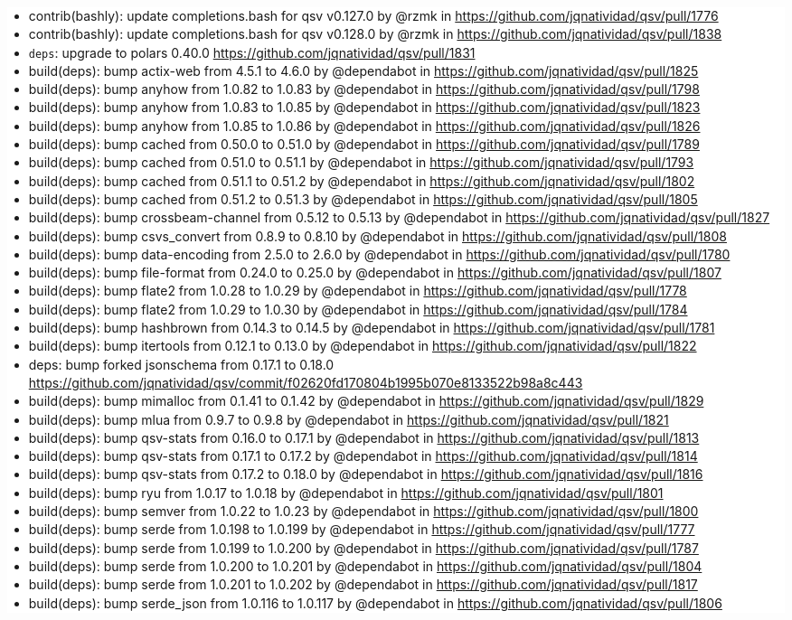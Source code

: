 * contrib(bashly): update completions.bash for qsv v0.127.0 by @rzmk in https://github.com/jqnatividad/qsv/pull/1776
* contrib(bashly): update completions.bash for qsv v0.128.0 by @rzmk in https://github.com/jqnatividad/qsv/pull/1838
* `deps`: upgrade to polars 0.40.0 https://github.com/jqnatividad/qsv/pull/1831
* build(deps): bump actix-web from 4.5.1 to 4.6.0 by @dependabot in https://github.com/jqnatividad/qsv/pull/1825
* build(deps): bump anyhow from 1.0.82 to 1.0.83 by @dependabot in https://github.com/jqnatividad/qsv/pull/1798
* build(deps): bump anyhow from 1.0.83 to 1.0.85 by @dependabot in https://github.com/jqnatividad/qsv/pull/1823
* build(deps): bump anyhow from 1.0.85 to 1.0.86 by @dependabot in https://github.com/jqnatividad/qsv/pull/1826
* build(deps): bump cached from 0.50.0 to 0.51.0 by @dependabot in https://github.com/jqnatividad/qsv/pull/1789
* build(deps): bump cached from 0.51.0 to 0.51.1 by @dependabot in https://github.com/jqnatividad/qsv/pull/1793
* build(deps): bump cached from 0.51.1 to 0.51.2 by @dependabot in https://github.com/jqnatividad/qsv/pull/1802
* build(deps): bump cached from 0.51.2 to 0.51.3 by @dependabot in https://github.com/jqnatividad/qsv/pull/1805
* build(deps): bump crossbeam-channel from 0.5.12 to 0.5.13 by @dependabot in https://github.com/jqnatividad/qsv/pull/1827
* build(deps): bump csvs_convert from 0.8.9 to 0.8.10 by @dependabot in https://github.com/jqnatividad/qsv/pull/1808
* build(deps): bump data-encoding from 2.5.0 to 2.6.0 by @dependabot in https://github.com/jqnatividad/qsv/pull/1780
* build(deps): bump file-format from 0.24.0 to 0.25.0 by @dependabot in https://github.com/jqnatividad/qsv/pull/1807
* build(deps): bump flate2 from 1.0.28 to 1.0.29 by @dependabot in https://github.com/jqnatividad/qsv/pull/1778
* build(deps): bump flate2 from 1.0.29 to 1.0.30 by @dependabot in https://github.com/jqnatividad/qsv/pull/1784
* build(deps): bump hashbrown from 0.14.3 to 0.14.5 by @dependabot in https://github.com/jqnatividad/qsv/pull/1781
* build(deps): bump itertools from 0.12.1 to 0.13.0 by @dependabot in https://github.com/jqnatividad/qsv/pull/1822
* deps: bump forked jsonschema from 0.17.1 to 0.18.0 https://github.com/jqnatividad/qsv/commit/f02620fd170804b1995b070e8133522b98a8c443
* build(deps): bump mimalloc from 0.1.41 to 0.1.42 by @dependabot in https://github.com/jqnatividad/qsv/pull/1829
* build(deps): bump mlua from 0.9.7 to 0.9.8 by @dependabot in https://github.com/jqnatividad/qsv/pull/1821
* build(deps): bump qsv-stats from 0.16.0 to 0.17.1 by @dependabot in https://github.com/jqnatividad/qsv/pull/1813
* build(deps): bump qsv-stats from 0.17.1 to 0.17.2 by @dependabot in https://github.com/jqnatividad/qsv/pull/1814
* build(deps): bump qsv-stats from 0.17.2 to 0.18.0 by @dependabot in https://github.com/jqnatividad/qsv/pull/1816
* build(deps): bump ryu from 1.0.17 to 1.0.18 by @dependabot in https://github.com/jqnatividad/qsv/pull/1801
* build(deps): bump semver from 1.0.22 to 1.0.23 by @dependabot in https://github.com/jqnatividad/qsv/pull/1800
* build(deps): bump serde from 1.0.198 to 1.0.199 by @dependabot in https://github.com/jqnatividad/qsv/pull/1777
* build(deps): bump serde from 1.0.199 to 1.0.200 by @dependabot in https://github.com/jqnatividad/qsv/pull/1787
* build(deps): bump serde from 1.0.200 to 1.0.201 by @dependabot in https://github.com/jqnatividad/qsv/pull/1804
* build(deps): bump serde from 1.0.201 to 1.0.202 by @dependabot in https://github.com/jqnatividad/qsv/pull/1817
* build(deps): bump serde_json from 1.0.116 to 1.0.117 by @dependabot in https://github.com/jqnatividad/qsv/pull/1806